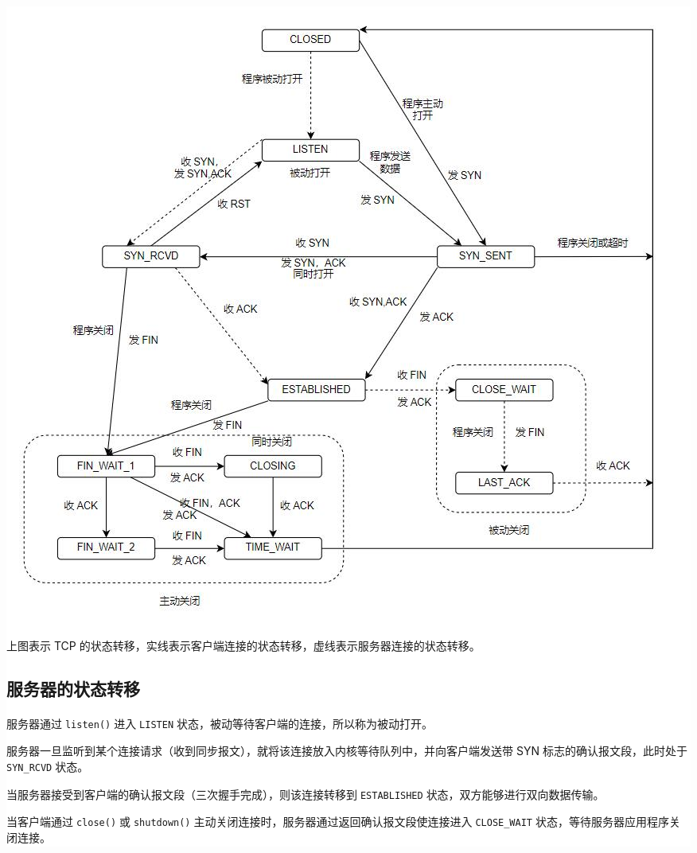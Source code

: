 ![](./tcp_stat.jpg)

上图表示 TCP 的状态转移，实线表示客户端连接的状态转移，虚线表示服务器连接的状态转移。

## 服务器的状态转移

服务器通过 `listen()` 进入 `LISTEN` 状态，被动等待客户端的连接，所以称为被动打开。

服务器一旦监听到某个连接请求（收到同步报文），就将该连接放入内核等待队列中，并向客户端发送带 SYN 标志的确认报文段，此时处于 `SYN_RCVD` 状态。

当服务器接受到客户端的确认报文段（三次握手完成），则该连接转移到 `ESTABLISHED` 状态，双方能够进行双向数据传输。

当客户端通过 `close()` 或 `shutdown()` 主动关闭连接时，服务器通过返回确认报文段使连接进入 `CLOSE_WAIT` 状态，等待服务器应用程序关闭连接。
